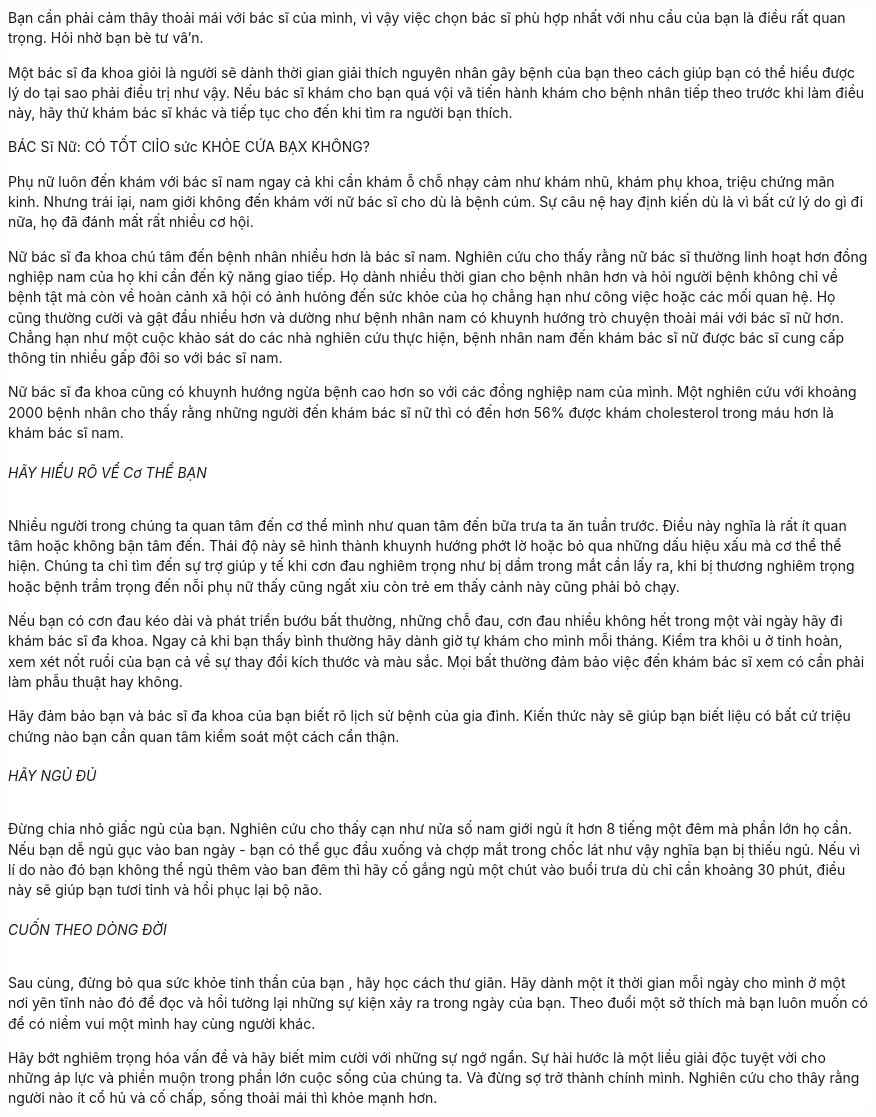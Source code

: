 Bạn cần phải cảm thây thoải mái với bác sĩ của mình, vì vậy việc chọn bác sĩ phù hợp nhất với nhu cầu của bạn là điều rất quan trọng. Hỏi nhờ bạn bè tư vâ’n.

Một bác sĩ đa khoa giỏi là người sẽ dành thời gian giải thích nguyên nhân gây bệnh của bạn theo cách giúp bạn có thể hiểu được lý do tại sao phải điều trị như vậy. Nếu bác sĩ khám cho bạn quá vội vã tiến hành khám cho bệnh nhân tiếp theo trước khi làm điều này, hãy thử khám bác sĩ khác và tiếp tục cho đến khi tìm ra người bạn thích.

BÁC Sĩ Nữ: CÓ TỐT CIỈO sức KHỎE CỨA BẠX KHÔNG?

Phụ nữ luôn đến khám với bác sĩ nam ngay cả khi cần khám ỗ chỗ nhạy cảm như khám nhũ, khám phụ khoa, triệu chứng mãn kinh. Nhưng trái ỉại, nam giới không đến khám với nữ bác sĩ cho dù là bệnh cúm. Sự câu nệ hay định kiến dù là vì bất cứ lý do gì đi nữa, họ đã đánh mất rất nhiều cơ hội.

Nữ bác sĩ đa khoa chú tâm đến bệnh nhân nhiều hơn là bác sĩ nam. Nghiên cứu cho thấy rằng nữ bác sĩ thường linh hoạt hơn đồng nghiệp nam của họ khi cần đến kỹ năng giao tiếp. Họ dành nhiều thời gian cho bệnh nhân hơn và hỏi người bệnh không chỉ về bệnh tật mà còn về hoàn cảnh xã hội có ảnh hưỏng đến sức khỏe của họ chẳng hạn như công việc hoặc các mối quan hệ. Họ cũng thường cười và gật đầu nhiều hơn và dường như bệnh nhân nam có khuynh hướng trò chuyện thoải mái với bác sĩ nữ hơn. Chẳng hạn như một cuộc khảo sát do các nhà nghiên cứu thực hiện, bệnh nhân nam đến khám bác sĩ nữ được bác sĩ cung cấp thông tin nhiều gấp đôi so với bác sĩ nam.

Nữ bác sĩ đa khoa cũng có khuynh hướng ngừa bệnh cao hơn so với các đồng nghiệp nam của mình. Một nghiên cứu với khoảng 2000 bệnh nhân cho thấy rằng những người đến khám bác sĩ nữ thì có đến hơn 56% được khám cholesterol trong máu hơn là khám bác sĩ nam.

###### HÃY HIỂU RÕ VỂ Cơ THỂ BẠN

Nhiều người trong chúng ta quan tâm đến cơ thể mình như quan tâm đến bữa trưa ta ăn tuần trước. Điều này nghĩa là rất ít quan tâm hoặc không bận tâm đến. Thái độ này sẽ hình thành khuynh hướng phớt lờ hoặc bỏ qua những dấu hiệu xấu mà cơ thể thể hiện. Chúng ta chỉ tìm đến sự trợ giúp y tế khi cơn đau nghiêm trọng như bị dầm trong mắt cần lấy ra, khi bị thương nghiêm trọng hoặc bệnh trầm trọng đến nỗi phụ nữ thấy cũng ngất xỉu còn trẻ em thấy cảnh này cũng phải bỏ chạy.

Nếu bạn có cơn đau kéo dài và phát triển bướu bất thường, những chỗ đau, cơn đau nhiều không hết trong một vài ngày hãy đi khám bác sĩ đa khoa. Ngay cả khi bạn thấy bình thường hãy dành giờ tự khám cho mình mỗi tháng. Kiểm tra khôi u ở tinh hoàn, xem xét nốt ruồi của bạn cả về sự thay đổi kích thước và màu sắc. Mọi bất thường đảm bảo việc đến khám bác sĩ xem có cần phải làm phẫu thuật hay không.

Hãy đảm bảo bạn và bác sĩ đa khoa của bạn biết rõ lịch sử bệnh của gia đình. Kiến thức này sẽ giúp bạn biết liệu có bất cứ triệu chứng nào bạn cần quan tâm kiểm soát một cách cẩn thận.

###### HÃY NGỦ ĐỦ

Đừng chia nhỏ giấc ngủ của bạn. Nghiên cứu cho thấy cạn như nửa số nam giới ngủ ít hơn 8 tiếng một đêm mà phần lớn họ cần. Nếu bạn dễ ngủ gục vào ban ngày - bạn có thể gục đầu xuống và chợp mắt trong chốc lát như vậy nghĩa bạn bị thiếu ngủ. Nếu vì lí do nào đó bạn không thể ngủ thêm vào ban đêm thì hãy cố gắng ngủ một chút vào buổi trưa dù chỉ cần khoảng 30 phút, điều này sẽ giúp bạn tươi tỉnh và hồi phục lại bộ não.

###### CUỐN THEO DÒNG ĐỜI

Sau cùng, đừng bỏ qua sức khỏe tinh thần của bạn , hãy học cách thư giãn. Hãy dành một ít thời gian mỗi ngày cho mình ở một nơi yên tĩnh nào đó để đọc và hồi tưởng lại những sự kiện xảy ra trong ngày của bạn. Theo đuổi một sở thích mà bạn luôn muốn có để có niềm vui một mình hay cùng người khác.

Hãy bớt nghiêm trọng hóa vấn đề và hãy biết mỉm cười với những sự ngớ ngẩn. Sự hài hước là một liều giải độc tuyệt vời cho những áp lực và phiền muộn trong phần lớn cuộc sống của chúng ta. Và đừng sợ trở thành chính mình. Nghiên cứu cho thây rằng người nào ít cổ hủ và cố chấp, sống thoải mái thì khỏe mạnh hơn.
